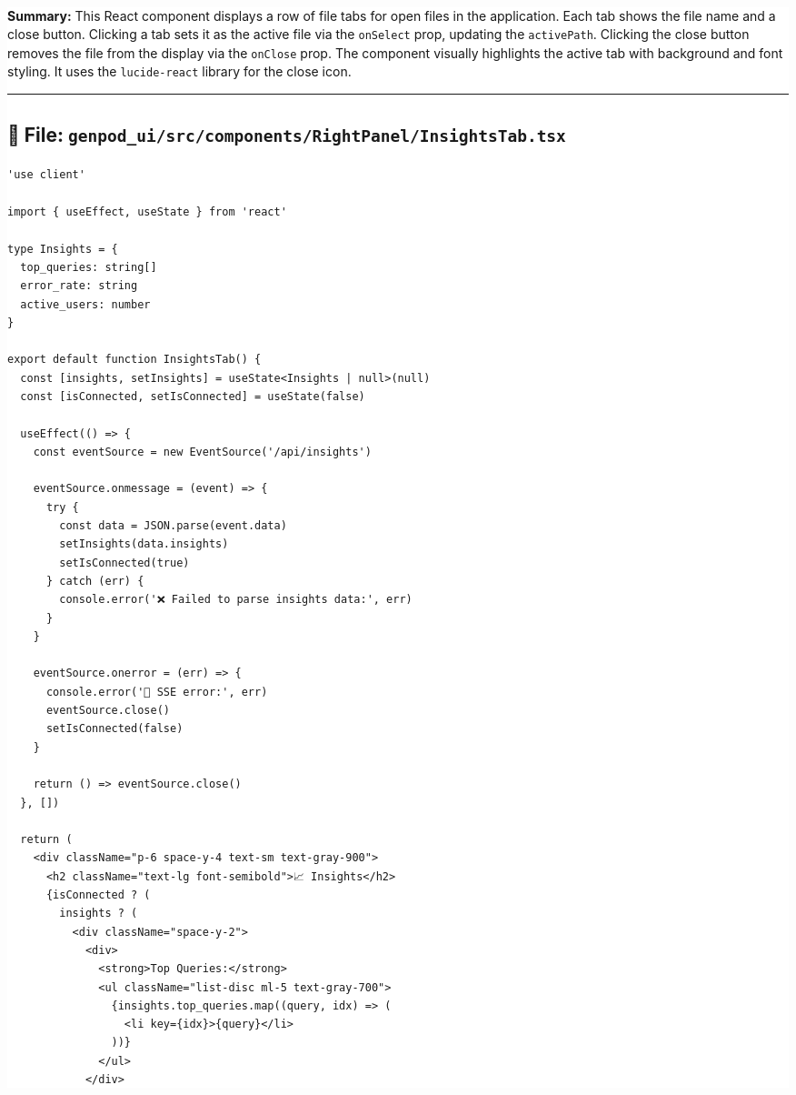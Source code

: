 
**Summary:**
This React component displays a row of file tabs for open files in the application.  Each tab shows the file name and a close button.  Clicking a tab sets it as the active file via the `onSelect` prop, updating the `activePath`.  Clicking the close button removes the file from the display via the `onClose` prop.  The component visually highlights the active tab with background and font styling.  It uses the `lucide-react` library for the close icon.

---

## 📄 File: `genpod_ui/src/components/RightPanel/InsightsTab.tsx`

```text
'use client'

import { useEffect, useState } from 'react'

type Insights = {
  top_queries: string[]
  error_rate: string
  active_users: number
}

export default function InsightsTab() {
  const [insights, setInsights] = useState<Insights | null>(null)
  const [isConnected, setIsConnected] = useState(false)

  useEffect(() => {
    const eventSource = new EventSource('/api/insights')

    eventSource.onmessage = (event) => {
      try {
        const data = JSON.parse(event.data)
        setInsights(data.insights)
        setIsConnected(true)
      } catch (err) {
        console.error('❌ Failed to parse insights data:', err)
      }
    }

    eventSource.onerror = (err) => {
      console.error('🔌 SSE error:', err)
      eventSource.close()
      setIsConnected(false)
    }

    return () => eventSource.close()
  }, [])

  return (
    <div className="p-6 space-y-4 text-sm text-gray-900">
      <h2 className="text-lg font-semibold">📈 Insights</h2>
      {isConnected ? (
        insights ? (
          <div className="space-y-2">
            <div>
              <strong>Top Queries:</strong>
              <ul className="list-disc ml-5 text-gray-700">
                {insights.top_queries.map((query, idx) => (
                  <li key={idx}>{query}</li>
                ))}
              </ul>
            </div>
```